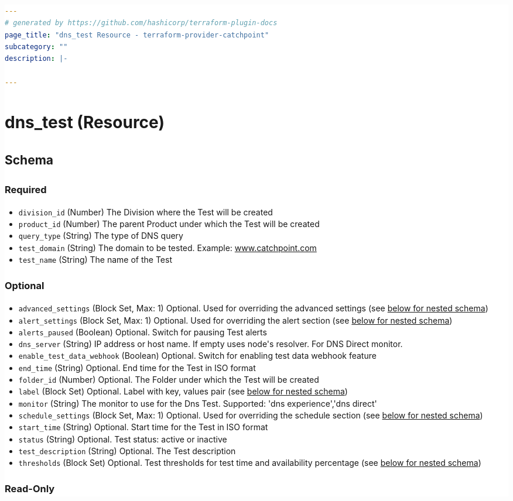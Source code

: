 ```yaml
---
# generated by https://github.com/hashicorp/terraform-plugin-docs
page_title: "dns_test Resource - terraform-provider-catchpoint"
subcategory: ""
description: |-
  
---
```


# dns_test (Resource)






## Schema

### Required

- `division_id` (Number) The Division where the Test will be created
- `product_id` (Number) The parent Product under which the Test will be created
- `query_type` (String) The type of DNS query
- `test_domain` (String) The domain to be tested. Example: www.catchpoint.com
- `test_name` (String) The name of the Test

### Optional

- `advanced_settings` (Block Set, Max: 1) Optional. Used for overriding the advanced settings (see [below for nested schema](#nestedblock--advanced_settings))
- `alert_settings` (Block Set, Max: 1) Optional. Used for overriding the alert section (see [below for nested schema](#nestedblock--alert_settings))
- `alerts_paused` (Boolean) Optional. Switch for pausing Test alerts
- `dns_server` (String) IP address or host name. If empty uses node's resolver. For DNS Direct monitor.
- `enable_test_data_webhook` (Boolean) Optional. Switch for enabling test data webhook feature
- `end_time` (String) Optional. End time for the Test in ISO format
- `folder_id` (Number) Optional. The Folder under which the Test will be created
- `label` (Block Set) Optional. Label with key, values pair (see [below for nested schema](#nestedblock--label))
- `monitor` (String) The monitor to use for the Dns Test. Supported: 'dns experience','dns direct'
- `schedule_settings` (Block Set, Max: 1) Optional. Used for overriding the schedule section (see [below for nested schema](#nestedblock--schedule_settings))
- `start_time` (String) Optional. Start time for the Test in ISO format
- `status` (String) Optional. Test status: active or inactive
- `test_description` (String) Optional. The Test description
- `thresholds` (Block Set) Optional. Test thresholds for test time and availability percentage (see [below for nested schema](#nestedblock--thresholds))

### Read-Only
